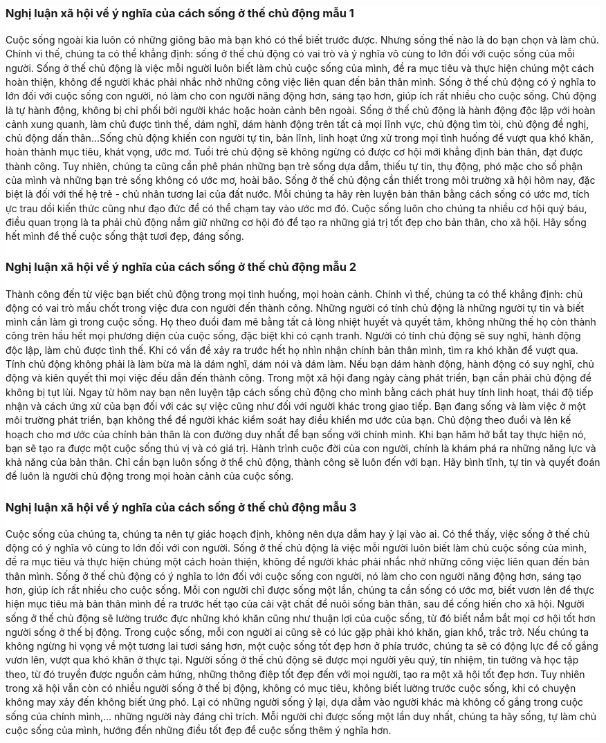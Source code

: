 ### Nghị luận xã hội về ý nghĩa của cách sống ở thế chủ động mẫu 1
Cuộc sống ngoài kia luôn có những giông bão mà bạn khó có thể biết trước được. Nhưng sống thế nào là do bạn chọn và làm chủ. Chính vì thế, chúng ta có thể khẳng định: sống ở thế chủ động có vai trò và ý nghĩa vô cùng to lớn đối với cuộc sống của mỗi người. Sống ở thế chủ động là việc mỗi người luôn biết làm chủ cuộc sống của mình, đề ra mục tiêu và thực hiện chúng một cách hoàn thiện, không để người khác phải nhắc nhở những công việc liên quan đến bản thân mình. Sống ở thế chủ động có ý nghĩa to lớn đối với cuộc sống con người, nó làm cho con người năng động hơn, sáng tạo hơn, giúp ích rất nhiều cho cuộc sống. Chủ động là tự hành động, không bị chi phối bởi người khác hoặc hoàn cảnh bên ngoài. Sống ở thế chủ động là hành động độc lập với hoàn cảnh xung quanh, làm chủ được tình thế, dám nghĩ, dám hành động trên tất cả mọi lĩnh vực, chủ động tìm tòi, chủ động đề nghị, chủ động dấn thân…Sống chủ động khiến con người tự tin, bản lĩnh, linh hoạt ứng xử trong mọi tình huống để vượt qua khó khăn, hoàn thành mục tiêu, khát vọng, ước mơ. Tuổi trẻ chủ động sẽ không ngừng có được cơ hội mới khẳng định bản thân, đạt được thành công. Tuy nhiên, chúng ta cũng cần phê phán những bạn trẻ sống dựa dẫm, thiếu tự tin, thụ động, phó mặc cho số phận của mình và những bạn trẻ sống không có ước mơ, hoài bão. Sống ở thế chủ động cần thiết trong môi trường xã hội hôm nay, đặc biệt là đối với thế hệ trẻ - chủ nhân tương lai của đất nước. Mỗi chúng ta hãy rèn luyện bản thân bằng cách sống có ước mơ, tích ực trau dồi kiến thức cũng như đạo đức để có thể chạm tay vào ước mơ đó. Cuộc sống luôn cho chúng ta nhiều cơ hội quý báu, điều quan trọng là ta phải chủ động nắm giữ những cơ hội đó để tạo ra những giá trị tốt đẹp cho bản thân, cho xã hội. Hãy sống hết mình để thế cuộc sống thật tươi đẹp, đáng sống.
### Nghị luận xã hội về ý nghĩa của cách sống ở thế chủ động mẫu 2
Thành công đến từ việc bạn biết chủ động trong mọi tình huống, mọi hoàn cảnh. Chính vì thế, chúng ta có thể khẳng định: chủ động có vai trò mấu chốt trong việc đưa con người đến thành công. Những người có tính chủ động là những người tự tin và biết mình cần làm gì trong cuộc sống. Họ theo đuổi đam mê bằng tất cả lòng nhiệt huyết và quyết tâm, không những thế họ còn thành công trên hầu hết mọi phương diện của cuộc sống, đặc biệt khi có cạnh tranh. Người có tính chủ động sẽ suy nghĩ, hành động độc lập, làm chủ được tình thế. Khi có vấn đề xảy ra trước hết họ nhìn nhận chính bản thân mình, tìm ra khó khăn để vượt qua. Tính chủ động không phải là làm bừa mà là dám nghĩ, dám nói và dám làm. Nếu bạn dám hành động, hành động có suy nghĩ, chủ động và kiên quyết thì mọi việc đều dẫn đến thành công. Trong một xã hội đang ngày càng phát triển, bạn cần phải chủ động để không bị tụt lùi. Ngay từ hôm nay bạn nên luyện tập cách sống chủ động cho mình bằng cách phát huy tính linh hoạt, thái độ tiếp nhận và cách ứng xử của bạn đối với các sự việc cũng như đối với người khác trong giao tiếp. Bạn đang sống và làm việc ở một môi trường phát triển, bạn không thể để người khác kiểm soát hay điều khiển mơ ước của bạn. Chủ động theo đuổi và lên kế hoạch cho mơ ước của chính bản thân là con đường duy nhất để bạn sống với chính mình. Khi bạn hăm hở bắt tay thực hiện nó, bạn sẽ tạo ra được một cuộc sống thú vị và có giá trị. Hành trình cuộc đời của con người, chính là khám phá ra những năng lực và khả năng của bản thân. Chỉ cần bạn luôn sống ở thể chủ động, thành công sẽ luôn đến với bạn. Hãy bình tĩnh, tự tin và quyết đoán để luôn là người chủ động trong mọi hoàn cảnh của cuộc sống.
### Nghị luận xã hội về ý nghĩa của cách sống ở thế chủ động mẫu 3
Cuộc sống của chúng ta, chúng ta nên tự giác hoạch định, không nên dựa dẫm hay ỷ lại vào ai. Có thể thấy, việc sống ở thế chủ động có ý nghĩa vô cùng to lớn đối với con người. Sống ở thế chủ động là việc mỗi người luôn biết làm chủ cuộc sống của mình, đề ra mục tiêu và thực hiện chúng một cách hoàn thiện, không để người khác phải nhắc nhở những công việc liên quan đến bản thân mình. Sống ở thế chủ động có ý nghĩa to lớn đối với cuộc sống con người, nó làm cho con người năng động hơn, sáng tạo hơn, giúp ích rất nhiều cho cuộc sống. Mỗi con người chỉ được sống một lần, chúng ta cần sống có ước mơ, biết vươn lên để thực hiện mục tiêu mà bản thân mình đề ra trước hết tạo của cải vật chất để nuôi sống bản thân, sau để cống hiến cho xã hội. Người sống ở thế chủ động sẽ lường trước đực những khó khăn cũng như thuận lợi của cuộc sống, từ đó biết nắm bắt mọi cơ hội tốt hơn người sống ở thế bị động. Trong cuộc sống, mỗi con người ai cũng sẽ có lúc gặp phải khó khăn, gian khổ, trắc trở. Nếu chúng ta không ngừng hi vọng về một tương lai tươi sáng hơn, một cuộc sống tốt đẹp hơn ở phía trước, chúng ta sẽ có động lực để cố gắng vươn lên, vượt qua khó khăn ở thực tại. Người sống ở thế chủ động sẽ được mọi người yêu quý, tín nhiệm, tin tưởng và học tập theo, từ đó truyền được nguồn cảm hứng, những thông điệp tốt đẹp đến với mọi người, tạo ra một xã hội tốt đẹp hơn. Tuy nhiên trong xã hội vẫn còn có nhiều người sống ở thế bị động, không có mục tiêu, không biết lường trước cuộc sống, khi có chuyện không may xảy đến không biết ứng phó. Lại có những người sống ỷ lại, dựa dẫm vào người khác mà không cố gắng trong cuộc sống của chính mình,… những người này đáng chỉ trích. Mỗi người chỉ được sống một lần duy nhất, chúng ta hãy sống, tự làm chủ cuộc sống của mình, hướng đến những điều tốt đẹp để cuộc sống thêm ý nghĩa hơn.
